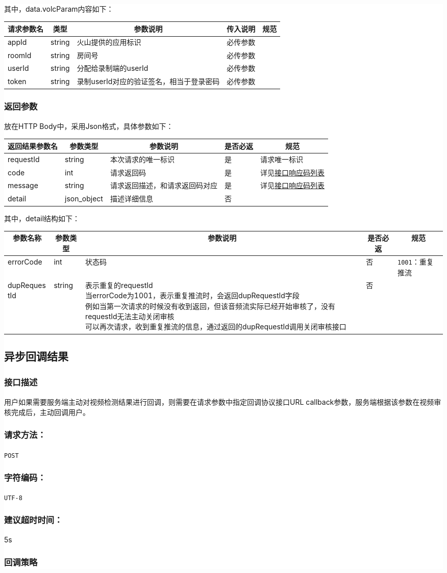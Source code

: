 其中，data.volcParam内容如下：

| 请求参数名 | 类型 | 参数说明 | 传入说明 | 规范 |
| --- | --- | --- | --- | --- |
| appId | string | 火山提供的应用标识 | 必传参数 | 
| roomId | string | 房间号 | 必传参数 | 
| userId | string | 分配给录制端的userId | 必传参数 | 
| token | string | 录制userId对应的验证签名，相当于登录密码 | 必传参数 |

### 返回参数

放在HTTP Body中，采用Json格式，具体参数如下：

| **返回结果参数名** | **参数类型** | **参数说明** | **是否必返** | **规范** |
| --- | --- | --- | --- | --- |
| requestId | string | 本次请求的唯一标识 | 是 | 请求唯一标识 |
| code | int | 请求返回码 | 是 | 详见[接口响应码列表](#codeList) |
| message | string | 请求返回描述，和请求返回码对应 | 是 | 详见[接口响应码列表](#codeList) |
| detail | json_object | 描述详细信息 | 否 |  |

其中，detail结构如下：

| **参数名称** | **参数类型** | **参数说明**                                                 | **是否必返** | **规范**         |
| ------------ | ------------ | ------------------------------------------------------------ | ------------ | ---------------- |
| errorCode    | int          | 状态码                                                       | 否           | `1001`：重复推流 |
| dupRequestId | string       | 表示重复的requestId<br/>当errorCode为1001，表示重复推流时，会返回dupRequestId字段<br/>例如当第一次请求的时候没有收到返回，但该音频流实际已经开始审核了，没有requestId无法主动关闭审核<br/>可以再次请求，收到重复推流的信息，通过返回的dupRequestId调用关闭审核接口 | 否           |                  |

## 异步回调结果

### 接口描述

用户如果需要服务端主动对视频检测结果进行回调，则需要在请求参数中指定回调协议接口URL callback参数，服务端根据该参数在视频审核完成后，主动回调用户。

### 请求方法：

`POST`

### 字符编码：

`UTF-8`

### 建议超时时间：

5s

### 回调策略
